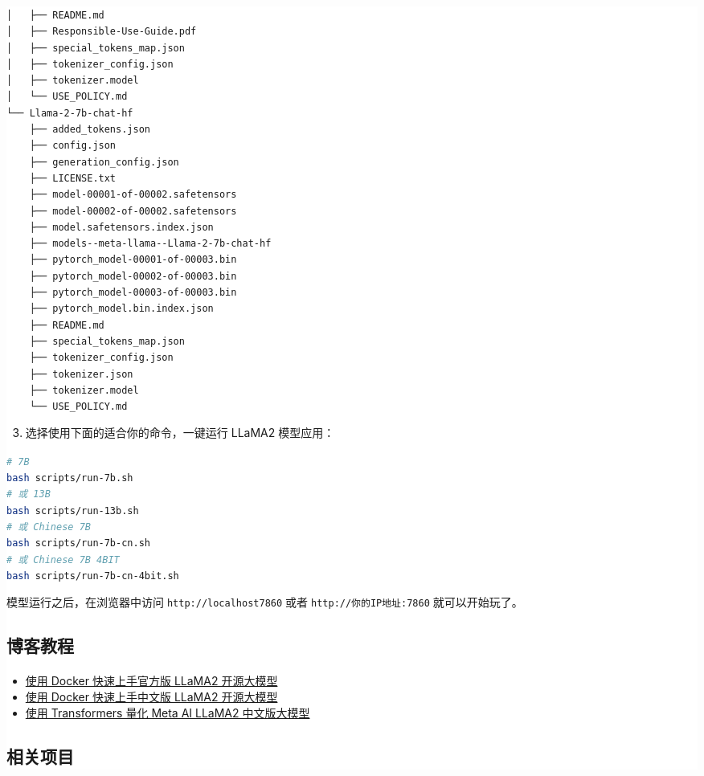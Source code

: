 ```bash
│   ├── README.md
│   ├── Responsible-Use-Guide.pdf
│   ├── special_tokens_map.json
│   ├── tokenizer_config.json
│   ├── tokenizer.model
│   └── USE_POLICY.md
└── Llama-2-7b-chat-hf
    ├── added_tokens.json
    ├── config.json
    ├── generation_config.json
    ├── LICENSE.txt
    ├── model-00001-of-00002.safetensors
    ├── model-00002-of-00002.safetensors
    ├── model.safetensors.index.json
    ├── models--meta-llama--Llama-2-7b-chat-hf
    ├── pytorch_model-00001-of-00003.bin
    ├── pytorch_model-00002-of-00003.bin
    ├── pytorch_model-00003-of-00003.bin
    ├── pytorch_model.bin.index.json
    ├── README.md
    ├── special_tokens_map.json
    ├── tokenizer_config.json
    ├── tokenizer.json
    ├── tokenizer.model
    └── USE_POLICY.md
```

3. 选择使用下面的适合你的命令，一键运行 LLaMA2 模型应用：

```bash
# 7B
bash scripts/run-7b.sh
# 或 13B
bash scripts/run-13b.sh
# 或 Chinese 7B
bash scripts/run-7b-cn.sh
# 或 Chinese 7B 4BIT
bash scripts/run-7b-cn-4bit.sh
```

模型运行之后，在浏览器中访问 `http://localhost7860` 或者 `http://你的IP地址:7860` 就可以开始玩了。

## 博客教程

- [使用 Docker 快速上手官方版 LLaMA2 开源大模型](https://soulteary.com/2023/07/21/use-docker-to-quickly-get-started-with-the-official-version-of-llama2-open-source-large-model.html)
- [使用 Docker 快速上手中文版 LLaMA2 开源大模型](https://soulteary.com/2023/07/21/use-docker-to-quickly-get-started-with-the-chinese-version-of-llama2-open-source-large-model.html)
- [使用 Transformers 量化 Meta AI LLaMA2 中文版大模型](https://soulteary.com/2023/07/22/quantizing-meta-ai-llama2-chinese-version-large-models-using-transformers.html)

## 相关项目
